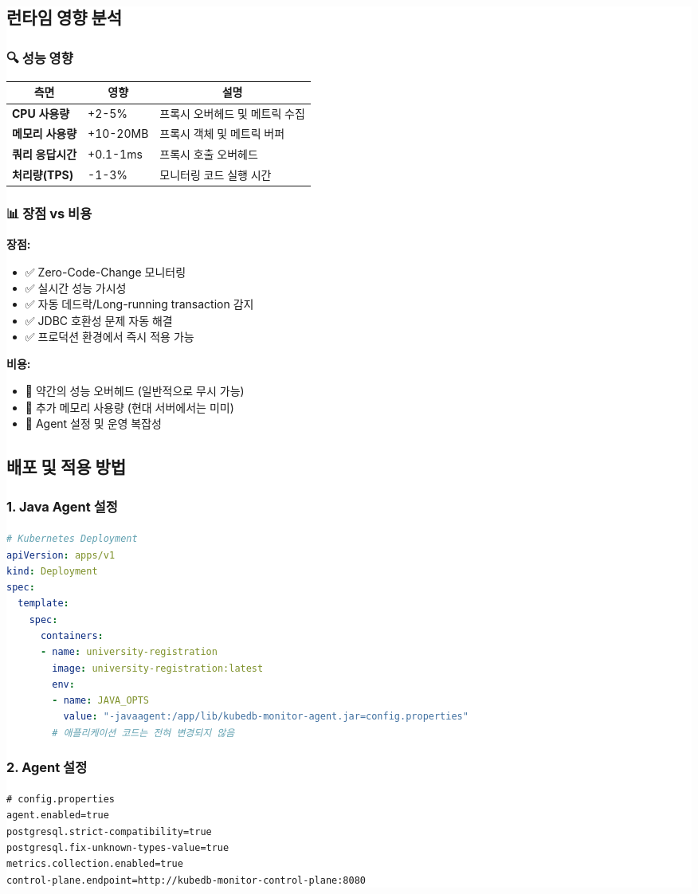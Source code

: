 ## 런타임 영향 분석

### 🔍 성능 영향

| 측면 | 영향 | 설명 |
|------|------|------|
| **CPU 사용량** | +2-5% | 프록시 오버헤드 및 메트릭 수집 |
| **메모리 사용량** | +10-20MB | 프록시 객체 및 메트릭 버퍼 |
| **쿼리 응답시간** | +0.1-1ms | 프록시 호출 오버헤드 |
| **처리량(TPS)** | -1-3% | 모니터링 코드 실행 시간 |

### 📊 장점 vs 비용

**장점:**
- ✅ Zero-Code-Change 모니터링
- ✅ 실시간 성능 가시성
- ✅ 자동 데드락/Long-running transaction 감지
- ✅ JDBC 호환성 문제 자동 해결
- ✅ 프로덕션 환경에서 즉시 적용 가능

**비용:**
- 🔶 약간의 성능 오버헤드 (일반적으로 무시 가능)
- 🔶 추가 메모리 사용량 (현대 서버에서는 미미)
- 🔶 Agent 설정 및 운영 복잡성

## 배포 및 적용 방법

### 1. Java Agent 설정

```yaml
# Kubernetes Deployment
apiVersion: apps/v1
kind: Deployment
spec:
  template:
    spec:
      containers:
      - name: university-registration
        image: university-registration:latest
        env:
        - name: JAVA_OPTS
          value: "-javaagent:/app/lib/kubedb-monitor-agent.jar=config.properties"
        # 애플리케이션 코드는 전혀 변경되지 않음
```

### 2. Agent 설정

```properties
# config.properties
agent.enabled=true
postgresql.strict-compatibility=true
postgresql.fix-unknown-types-value=true
metrics.collection.enabled=true
control-plane.endpoint=http://kubedb-monitor-control-plane:8080
```

